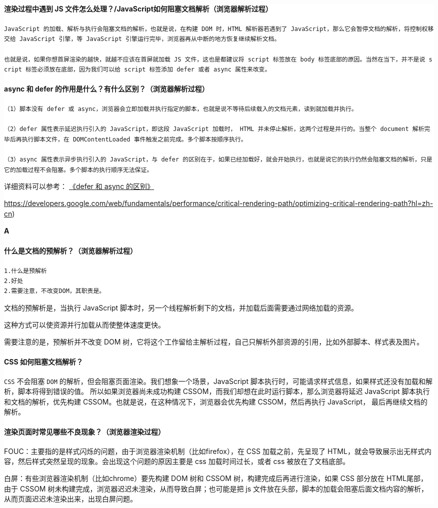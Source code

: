 #### 渲染过程中遇到 JS 文件怎么处理？/JavaScript如何阻塞文档解析（浏览器解析过程）

```
JavaScript 的加载、解析与执行会阻塞文档的解析，也就是说，在构建 DOM 时，HTML 解析器若遇到了 JavaScript，那么它会暂停文档的解析，将控制权移交给 JavaScript 引擎，等 JavaScript 引擎运行完毕，浏览器再从中断的地方恢复继续解析文档。

也就是说，如果你想首屏渲染的越快，就越不应该在首屏就加载 JS 文件，这也是都建议将 script 标签放在 body 标签底部的原因。当然在当下，并不是说 script 标签必须放在底部，因为我们可以给 script 标签添加 defer 或者 async 属性来改变。
```

#### async 和 defer 的作用是什么？有什么区别？（浏览器解析过程）

```
（1）脚本没有 defer 或 async，浏览器会立即加载并执行指定的脚本，也就是说不等待后续载入的文档元素，读到就加载并执行。

（2）defer 属性表示延迟执行引入的 JavaScript，即这段 JavaScript 加载时， HTML 并未停止解析，这两个过程是并行的。当整个 document 解析完毕后再执行脚本文件，在 DOMContentLoaded 事件触发之前完成。多个脚本按顺序执行。

（3）async 属性表示异步执行引入的 JavaScript，与 defer 的区别在于，如果已经加载好，就会开始执行，也就是说它的执行仍然会阻塞文档的解析，只是它的加载过程不会阻塞。多个脚本的执行顺序无法保证。
```

详细资料可以参考： [《defer 和 async 的区别》](https://segmentfault.com/q/1010000000640869)

https://developers.google.com/web/fundamentals/performance/critical-rendering-path/optimizing-critical-rendering-path?hl=zh-cn)

**A**

#### 什么是文档的预解析？（浏览器解析过程）

```
1.什么是预解析
2.好处
2.需要注意，不改变DOM，其职责是。
```

文档的预解析是，当执行 JavaScript 脚本时，另一个线程解析剩下的文档，并加载后面需要通过网络加载的资源。

这种方式可以使资源并行加载从而使整体速度更快。

需要注意的是，预解析并不改变 DOM 树，它将这个工作留给主解析过程，自己只解析外部资源的引用，比如外部脚本、样式表及图片。

#### CSS 如何阻塞文档解析？

`CSS` 不会阻塞 `DOM` 的解析，但会阻塞页面渲染。我们想象一个场景，JavaScript 脚本执行时，可能请求样式信息，如果样式还没有加载和解析，脚本将得到错误的值。
所以如果浏览器尚未成功构建 CSSOM，而我们却想在此时运行脚本，那么浏览器将延迟 JavaScript 脚本执行和文档的解析，优先构建 CSSOM。也就是说，在这种情况下，浏览器会优先构建 CSSOM，然后再执行 JavaScript， 最后再继续文档的解析。

#### 渲染页面时常见哪些不良现象？（浏览器渲染过程）


FOUC：主要指的是样式闪烁的问题，由于浏览器渲染机制（比如firefox），在 CSS 加载之前，先呈现了 HTML，就会导致展示出无样式内容，然后样式突然呈现的现象。会出现这个问题的原因主要是 css 加载时间过长，或者 css 被放在了文档底部。

白屏：有些浏览器渲染机制（比如chrome）要先构建 DOM 树和 CSSOM 树，构建完成后再进行渲染，如果 CSS 部分放在 HTML尾部，由于  CSSOM 树未构建完成，浏览器迟迟未渲染，从而导致白屏；也可能是把 js 文件放在头部，脚本的加载会阻塞后面文档内容的解析，从而页面迟迟未渲染出来，出现白屏问题。
